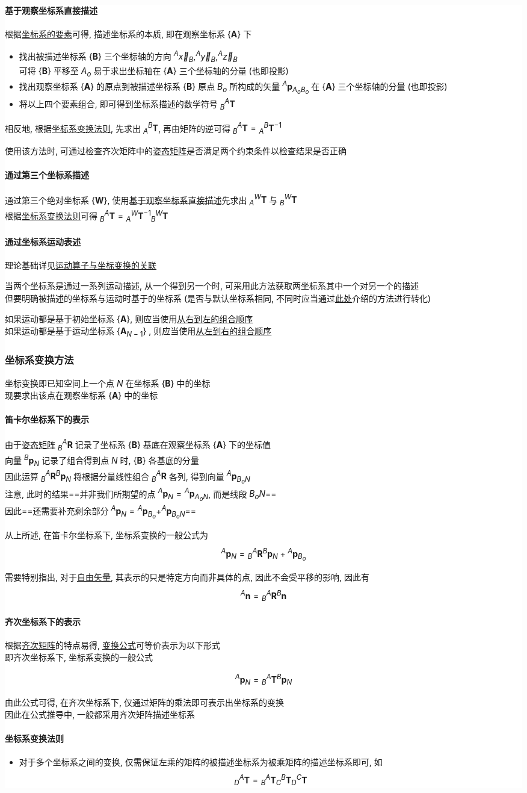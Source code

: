 #### 基于观察坐标系直接描述
根据[坐标系的要素](#矩阵的符号)可得, 描述坐标系的本质, 即在观察坐标系 $\{\bm{A}\}$ 下
* 找出被描述坐标系 $\{\bm{B}\}$ 三个坐标轴的方向 $^{A}\vec{x}_B, ^{A}\vec{y}_B, ^{A}\vec{z}_B$  
可将 $\{\bm{B}\}$ 平移至 $A_o$ 易于求出坐标轴在 $\{\bm{A}\}$ 三个坐标轴的分量 (也即投影)
* 找出观察坐标系 $\{\bm{A}\}$ 的原点到被描述坐标系 $\{\bm{B}\}$ 原点 $B_o$ 所构成的矢量 $^{A}\bm{p}_{A_oB_o}$ 在 $\{\bm{A}\}$ 三个坐标轴的分量 (也即投影)
* 将以上四个要素组合, 即可得到坐标系描述的数学符号 $^{A}_{B}\bm{T}$

相反地, 根据[坐标系变换法则](#坐标系变换法则), 先求出 $^{B}_{A}\bm{T}$, 再由矩阵的逆可得 $^{A}_{B}\bm{T}={}^{B}_{A}\bm{T}^{-1}$

使用该方法时, 可通过检查齐次矩阵中的[姿态矩阵](#矩阵的符号)是否满足两个约束条件以检查结果是否正确

#### 通过第三个坐标系描述
通过第三个绝对坐标系 $\{\bm{W}\}$, 使用[基于观察坐标系直接描述](#基于观察坐标系直接描述)先求出 ${}^{W}_{A}\bm{T}$ 与 ${}^{W}_{B}\bm{T}$  
根据[坐标系变换法则](#坐标系变换法则)可得 ${}^{A}_{B}\bm{T}={}^{W}_{A}\bm{T}^{-1}{}^{W}_{B}\bm{T}$

#### 通过坐标系运动表述
理论基础详见[运动算子与坐标变换的关联](#运动算子与坐标变换的关联)

当两个坐标系是通过一系列运动描述, 从一个得到另一个时, 可采用此方法获取两坐标系其中一个对另一个的描述  
但要明确被描述的坐标系与运动时基于的坐标系 (是否与默认坐标系相同, 不同时应当通过[此处](#特定坐标系变换的表示)介绍的方法进行转化)  

如果运动都是基于初始坐标系 $\{\bm{A}\}$, 则应当使用[从右到左的组合顺序](#基于初始坐标系的变换组合)  
如果运动都是基于运动坐标系 $\{\bm{A}_{N-1}\}$ , 则应当使用[从左到右的组合顺序](#基于运动坐标系的运动组合)

### 坐标系变换方法
坐标变换即已知空间上一个点 $N$ 在坐标系 $\{\bm{B}\}$ 中的坐标  
现要求出该点在观察坐标系 $\{\bm{A}\}$ 中的坐标

#### 笛卡尔坐标系下的表示
由于[姿态矩阵](#矩阵的符号) $^{A}_B\bm{R}$ 记录了坐标系 $\{\bm{B}\}$ 基底在观察坐标系 $\{\bm{A}\}$ 下的坐标值  
向量 $^{B}\bm{p}_{N}$ 记录了组合得到点 $N$ 时, $\{\bm{B}\}$ 各基底的分量  
因此运算 $^{A}_B\bm{R}{}^{B}\bm{p}_{N}$ 将根据分量线性组合 $^{A}_B\bm{R}$ 各列, 得到向量 $^{A}\bm{p}_{B_oN}$  
注意, 此时的结果==并非我们所期望的点 $^{A}\bm{p}_{N}={}^{A}\bm{p}_{A_oN}$, 而是线段 $B_oN$==  
因此==还需要补充剩余部分 $^{A}\bm{p}_{N}={}^{A}\bm{p}_{B_o}+^{A}\bm{p}_{B_oN}$==

从上所述, 在笛卡尔坐标系下, 坐标系变换的一般公式为  
$${}^{A}\bm{p}_N={}^{A}_{B}\bm{R}{}^{B}\bm{p}_N + {}^{A}\bm{p}_{B_o}$$

需要特别指出, 对于[自由矢量](#矢量的符号), 其表示的只是特定方向而非具体的点, 因此不会受平移的影响, 因此有
$${}^{A}\bm{n}={}^{A}_{B}\bm{R}{}^{B}\bm{n}$$

#### 齐次坐标系下的表示
根据[齐次矩阵](#矩阵的符号)的特点易得, [变换公式](#笛卡尔坐标系下的表示)可等价表示为以下形式  
即齐次坐标系下, 坐标系变换的一般公式

$$^{A}\bm{p}_N={}^{A}_{B}\bm{T} ^{B}\bm{p}_N$$

由此公式可得, 在齐次坐标系下, 仅通过矩阵的乘法即可表示出坐标系的变换  
因此在公式推导中, 一般都采用齐次矩阵描述坐标系

#### 坐标系变换法则
* 对于多个坐标系之间的变换, 仅需保证左乘的矩阵的被描述坐标系为被乘矩阵的描述坐标系即可, 如  
$$^{A}_{D}\bm{T}={}^{A}_{B}\bm{T} {}^{B}_{C}\bm{T} {}^{C}_{D}\bm{T}$$

